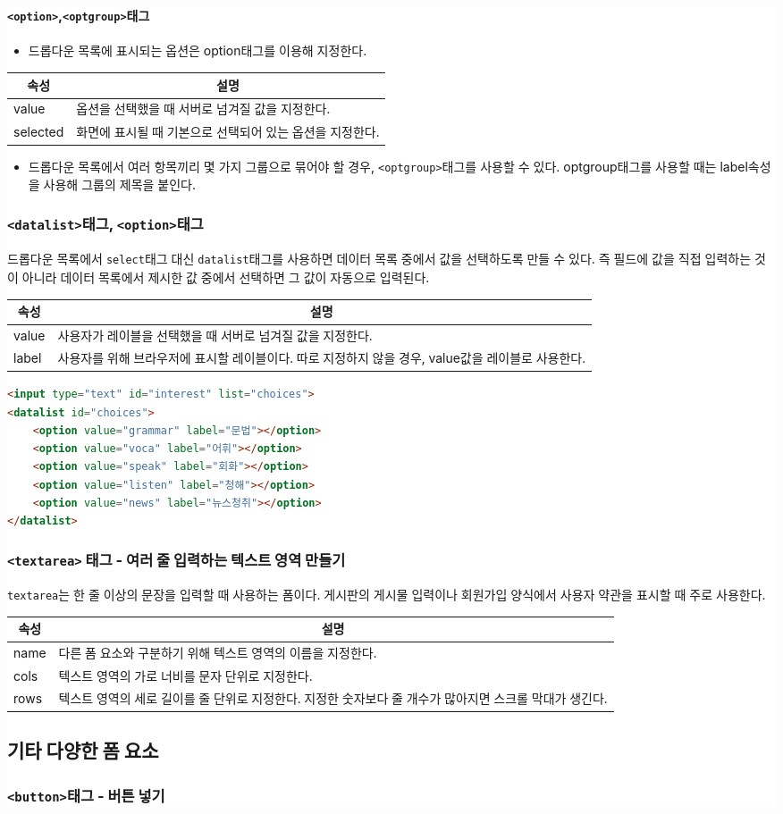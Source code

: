 #### `<option>`,`<optgroup>`태그

- 드롭다운 목록에 표시되는 옵션은 option태그를 이용해 지정한다.

| 속성     | 설명                                                     |
| -------- | -------------------------------------------------------- |
| value    | 옵션을 선택했을 때 서버로 넘겨질 값을 지정한다.          |
| selected | 화면에 표시될 때 기본으로 선택되어 있는 옵션을 지정한다. |

- 드롭다운 목록에서 여러 항목끼리 몇 가지 그룹으로 묶어야 할 경우, `<optgroup>`태그를 사용할 수 있다. optgroup태그를 사용할 때는 label속성을 사용해 그룹의 제목을 붙인다.

### `<datalist>`태그, `<option>`태그

드롭다운 목록에서 `select`태그 대신 `datalist`태그를 사용하면 데이터 목록 중에서 값을 선택하도록 만들 수 있다. 즉 필드에 값을 직접 입력하는 것이 아니라 데이터 목록에서 제시한 값 중에서 선택하면 그 값이 자동으로 입력된다.

| 속성  | 설명                                                         |
| ----- | ------------------------------------------------------------ |
| value | 사용자가 레이블을 선택했을 때 서버로 넘겨질 값을 지정한다.   |
| label | 사용자를 위해 브라우저에 표시할 레이블이다. 따로 지정하지 않을 경우, value값을 레이블로 사용한다. |

```html
<input type="text" id="interest" list="choices">
<datalist id="choices">
    <option value="grammar" label="문법"></option>
    <option value="voca" label="어휘"></option>
    <option value="speak" label="회화"></option>
    <option value="listen" label="청해"></option>
    <option value="news" label="뉴스청취"></option>
</datalist>
```



### `<textarea>` 태그 - 여러 줄 입력하는 텍스트 영역 만들기

`textarea`는 한 줄 이상의 문장을 입력할 때 사용하는 폼이다. 게시판의 게시물 입력이나 회원가입 양식에서 사용자 약관을 표시할 때 주로 사용한다.

| 속성 | 설명                                                         |
| ---- | ------------------------------------------------------------ |
| name | 다른 폼 요소와 구분하기 위해 텍스트 영역의 이름을 지정한다.  |
| cols | 텍스트 영역의 가로 너비를 문자 단위로 지정한다.              |
| rows | 텍스트 영역의 세로 길이를 줄 단위로 지정한다. 지정한 숫자보다 줄 개수가 많아지면 스크롤 막대가 생긴다. |



## 기타 다양한 폼 요소

### `<button>`태그 - 버튼 넣기
